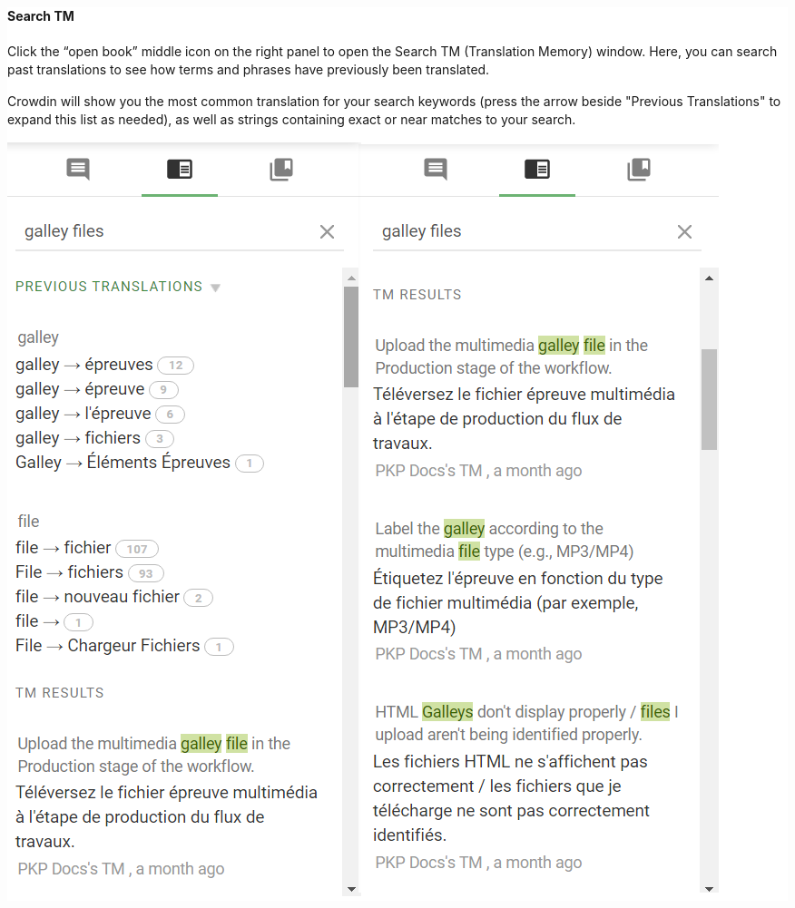 #### Search TM

Click the “open book” middle icon on the right panel to open the Search TM (Translation Memory) window. Here, you can search past translations to see how terms and phrases have previously been translated.

Crowdin will show you the most common translation for your search keywords (press the arrow beside "Previous Translations" to expand this list as needed), as well as strings containing exact or near matches to your search.

![Sample TM search showing French suggestions for the search “galley files”.](./assets/translating-guide-crowdin-suggestions.png)
